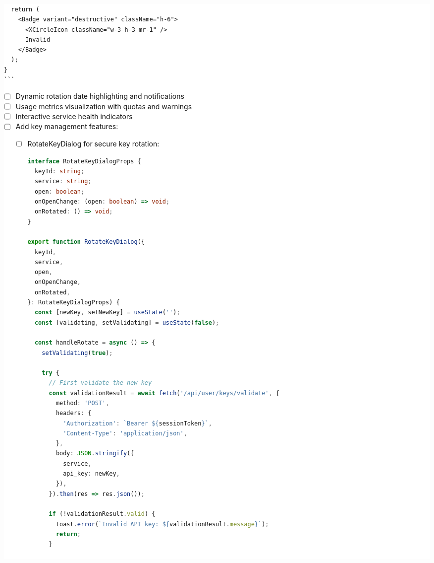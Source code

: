       return (
        <Badge variant="destructive" className="h-6">
          <XCircleIcon className="w-3 h-3 mr-1" />
          Invalid
        </Badge>
      );
    }
    ```

  - [ ] Dynamic rotation date highlighting and notifications
  - [ ] Usage metrics visualization with quotas and warnings
  - [ ] Interactive service health indicators
- [ ] Add key management features:
  - [ ] RotateKeyDialog for secure key rotation:

    ```typescript
    interface RotateKeyDialogProps {
      keyId: string;
      service: string;
      open: boolean;
      onOpenChange: (open: boolean) => void;
      onRotated: () => void;
    }
    
    export function RotateKeyDialog({
      keyId,
      service,
      open,
      onOpenChange,
      onRotated,
    }: RotateKeyDialogProps) {
      const [newKey, setNewKey] = useState('');
      const [validating, setValidating] = useState(false);
      
      const handleRotate = async () => {
        setValidating(true);
        
        try {
          // First validate the new key
          const validationResult = await fetch('/api/user/keys/validate', {
            method: 'POST',
            headers: {
              'Authorization': `Bearer ${sessionToken}`,
              'Content-Type': 'application/json',
            },
            body: JSON.stringify({
              service,
              api_key: newKey,
            }),
          }).then(res => res.json());
          
          if (!validationResult.valid) {
            toast.error(`Invalid API key: ${validationResult.message}`);
            return;
          }
          